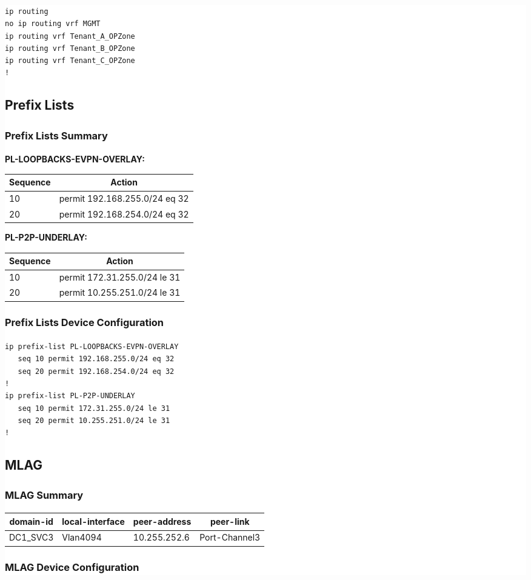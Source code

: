 ```eos
ip routing
no ip routing vrf MGMT
ip routing vrf Tenant_A_OPZone
ip routing vrf Tenant_B_OPZone
ip routing vrf Tenant_C_OPZone
!
```

## Prefix Lists

### Prefix Lists Summary

**PL-LOOPBACKS-EVPN-OVERLAY:**

| Sequence | Action |
| -------- | ------ |
| 10 | permit 192.168.255.0/24 eq 32 |
| 20 | permit 192.168.254.0/24 eq 32 |

**PL-P2P-UNDERLAY:**

| Sequence | Action |
| -------- | ------ |
| 10 | permit 172.31.255.0/24 le 31 |
| 20 | permit 10.255.251.0/24 le 31 |

### Prefix Lists Device Configuration

```eos
ip prefix-list PL-LOOPBACKS-EVPN-OVERLAY
   seq 10 permit 192.168.255.0/24 eq 32
   seq 20 permit 192.168.254.0/24 eq 32
!
ip prefix-list PL-P2P-UNDERLAY
   seq 10 permit 172.31.255.0/24 le 31
   seq 20 permit 10.255.251.0/24 le 31
!
```

## MLAG

### MLAG Summary

| domain-id | local-interface | peer-address | peer-link |
| --------- | --------------- | ------------ | --------- |
| DC1_SVC3 | Vlan4094 | 10.255.252.6 | Port-Channel3 |

### MLAG Device Configuration
